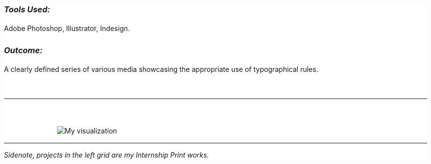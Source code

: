 ### _Tools Used:_ <br>
Adobe Photoshop, Illustrator, Indesign.

### _Outcome:_ <br>
A clearly defined series of various media showcasing the appropriate use of typographical rules.

</div>

<br>

---

<br>
<br>

<style>
img.custom-image {
  display: block;
  margin-left: auto;
  margin-right: auto;
  width: 75%;
}
</style>

<img class="custom-image" src="/img/Typography.jpg" alt="My visualization" />

---

_Sidenote, projects in the left grid are my Internship Print works._